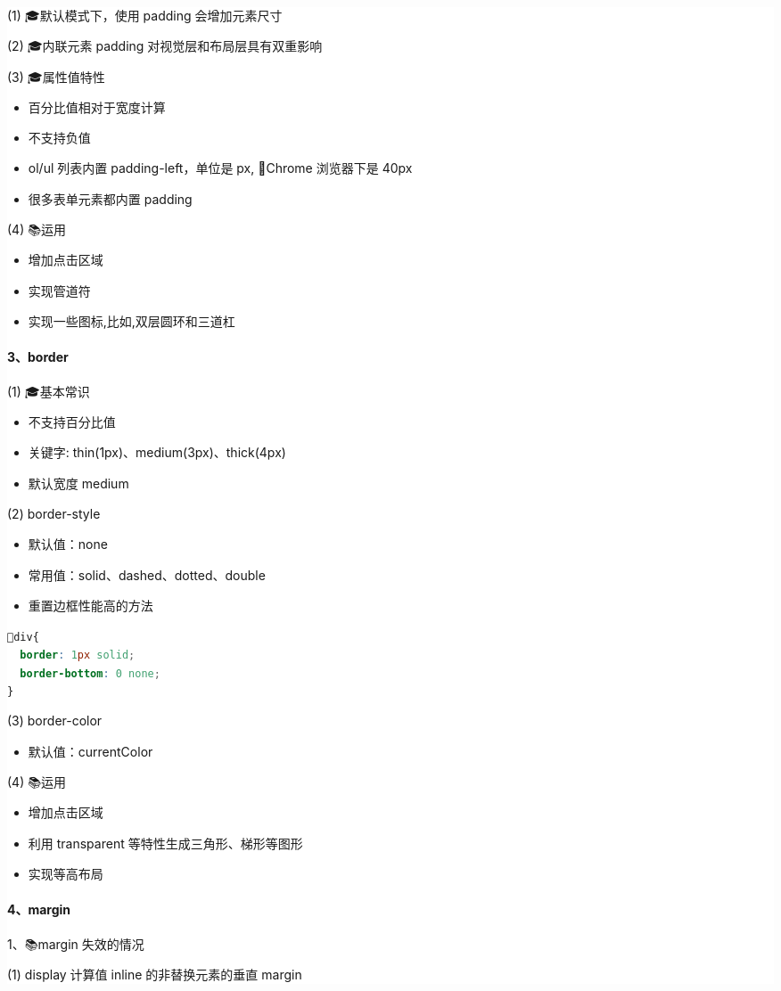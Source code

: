 (1) 🎓默认模式下，使用 padding 会增加元素尺寸

(2) 🎓内联元素 padding 对视觉层和布局层具有双重影响
 
(3) 🎓属性值特性

- 百分比值相对于宽度计算

- 不支持负值

- ol/ul 列表内置 padding-left，单位是 px, 🌰Chrome 浏览器下是 40px

- 很多表单元素都内置 padding

(4) 📚运用

- 增加点击区域

- 实现管道符

- 实现一些图标,比如,双层圆环和三道杠

#### 3、border

(1) 🎓基本常识

- 不支持百分比值

- 关键字: thin(1px)、medium(3px)、thick(4px)

- 默认宽度 medium

(2) border-style

- 默认值：none

- 常用值：solid、dashed、dotted、double

- 重置边框性能高的方法

```css
🌰div{
  border: 1px solid;
  border-bottom: 0 none;
​}
```

(3) border-color

- 默认值：currentColor

(4) 📚运用

- 增加点击区域

- 利用 transparent 等特性生成三角形、梯形等图形

- 实现等高布局

#### 4、margin

1、📚margin 失效的情况

(1) display 计算值 inline 的非替换元素的垂直 margin

